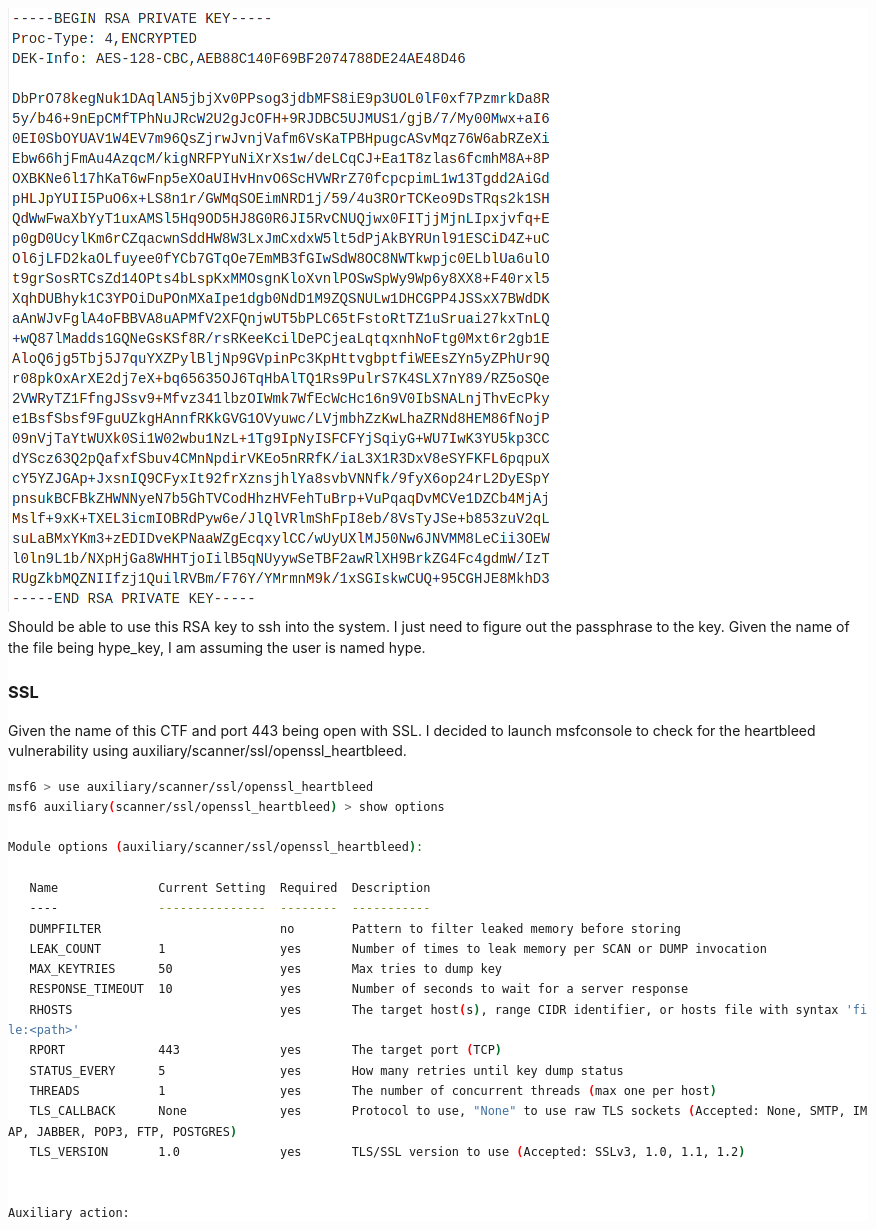 ![ssh key](screenshots/rsa_key.png)  
Should be able to use this RSA key to ssh into the system. I just need to figure out the passphrase to the key. Given the name of the file being hype_key, I am assuming the user is named hype.  
### SSL
Given the name of this CTF and port 443 being open with SSL. I decided to launch msfconsole to check for the heartbleed vulnerability using auxiliary/scanner/ssl/openssl_heartbleed.  
~~~Bash
msf6 > use auxiliary/scanner/ssl/openssl_heartbleed 
msf6 auxiliary(scanner/ssl/openssl_heartbleed) > show options

Module options (auxiliary/scanner/ssl/openssl_heartbleed):

   Name              Current Setting  Required  Description
   ----              ---------------  --------  -----------
   DUMPFILTER                         no        Pattern to filter leaked memory before storing
   LEAK_COUNT        1                yes       Number of times to leak memory per SCAN or DUMP invocation
   MAX_KEYTRIES      50               yes       Max tries to dump key
   RESPONSE_TIMEOUT  10               yes       Number of seconds to wait for a server response
   RHOSTS                             yes       The target host(s), range CIDR identifier, or hosts file with syntax 'file:<path>'
   RPORT             443              yes       The target port (TCP)
   STATUS_EVERY      5                yes       How many retries until key dump status
   THREADS           1                yes       The number of concurrent threads (max one per host)
   TLS_CALLBACK      None             yes       Protocol to use, "None" to use raw TLS sockets (Accepted: None, SMTP, IMAP, JABBER, POP3, FTP, POSTGRES)
   TLS_VERSION       1.0              yes       TLS/SSL version to use (Accepted: SSLv3, 1.0, 1.1, 1.2)


Auxiliary action:

~~~